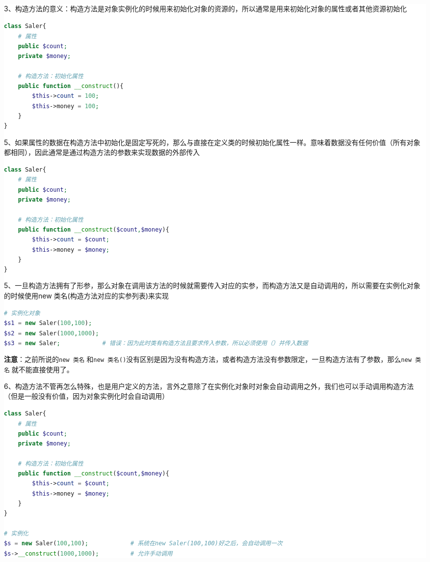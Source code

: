 3、构造方法的意义：构造方法是对象实例化的时候用来初始化对象的资源的，所以通常是用来初始化对象的属性或者其他资源初始化

```PHP
class Saler{
  	# 属性
  	public $count;				
  	private $money;
    
    # 构造方法：初始化属性
    public function __construct(){
        $this->count = 100;
        $this->money = 100;
    }
}
```

5、如果属性的数据在构造方法中初始化是固定写死的，那么与直接在定义类的时候初始化属性一样。意味着数据没有任何价值（所有对象都相同），因此通常是通过构造方法的参数来实现数据的外部传入

```PHP
class Saler{
  	# 属性
  	public $count;				
  	private $money;
    
    # 构造方法：初始化属性
    public function __construct($count,$money){
        $this->count = $count;
        $this->money = $money;
    }
}
```

5、一旦构造方法拥有了形参，那么对象在调用该方法的时候就需要传入对应的实参，而构造方法又是自动调用的，所以需要在实例化对象的时候使用new 类名(构造方法对应的实参列表)来实现

```PHP
# 实例化对象
$s1 = new Saler(100,100);
$s2 = new Saler(1000,1000);
$s3 = new Saler;			# 错误：因为此时类有构造方法且要求传入参数，所以必须使用（）并传入数据
```

**注意**：之前所说的`new 类名` 和`new 类名()`没有区别是因为没有构造方法，或者构造方法没有参数限定，一旦构造方法有了参数，那么`new 类名` 就不能直接使用了。

6、构造方法不管再怎么特殊，也是用户定义的方法，言外之意除了在实例化对象时对象会自动调用之外，我们也可以手动调用构造方法（但是一般没有价值，因为对象实例化时会自动调用）

```PHP
class Saler{
  	# 属性
  	public $count;				
  	private $money;
    
    # 构造方法：初始化属性
    public function __construct($count,$money){
        $this->count = $count;
        $this->money = $money;
    }
}

# 实例化
$s = new Saler(100,100);			# 系统在new Saler(100,100)好之后，会自动调用一次
$s->__construct(1000,1000);			# 允许手动调用
```
